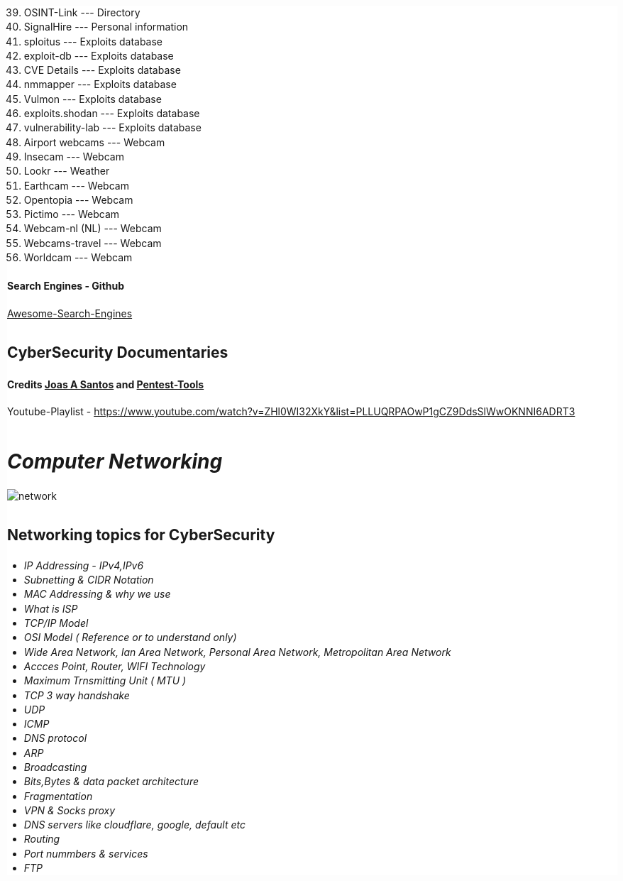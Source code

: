 39. OSINT-Link --- Directory
40. SignalHire --- Personal information
41. sploitus --- Exploits database
42. exploit-db --- Exploits database
43. CVE Details --- Exploits database
44. nmmapper --- Exploits database
45. Vulmon --- Exploits database
46. exploits.shodan --- Exploits database
47. vulnerability-lab --- Exploits database
48. Airport webcams --- Webcam
49. Insecam --- Webcam
50. Lookr --- Weather
51. Earthcam --- Webcam
52. Opentopia --- Webcam
53. Pictimo --- Webcam
54. Webcam-nl (NL) --- Webcam
55. Webcams-travel --- Webcam
56. Worldcam --- Webcam

#### Search Engines - Github

[Awesome-Search-Engines](https://github.com/edoardottt/awesome-hacker-search-engines)

## CyberSecurity Documentaries
#### Credits [Joas A Santos](https://www.linkedin.com/in/joas-antonio-dos-santos) and [Pentest-Tools](https://pentest-tools.com)

Youtube-Playlist - https://www.youtube.com/watch?v=ZHl0WI32XkY&list=PLLUQRPAOwP1gCZ9DdsSlWwOKNNI6ADRT3


# *Computer Networking* 

   ![network](https://github.com/vatsalgupta67/All-In-One-CyberSecurity-Resources/assets/71017420/0c435864-e0bc-48cd-9c7c-3c049463491c)



   

## Networking topics for CyberSecurity


* *IP Addressing - IPv4,IPv6*
* *Subnetting & CIDR Notation*
* *MAC Addressing & why we use*
* *What is ISP*
* *TCP/IP Model*
* *OSI Model ( Reference or to understand only)*
* *Wide Area Network, lan Area Network, Personal Area Network, Metropolitan Area Network*
* *Accces Point, Router, WIFI Technology*
* *Maximum Trnsmitting Unit ( MTU )*
* *TCP 3 way handshake*
* *UDP*
* *ICMP*
* *DNS protocol*
* *ARP*
* *Broadcasting*
* *Bits,Bytes & data packet architecture*
* *Fragmentation*
* *VPN & Socks proxy*
* *DNS servers like cloudflare, google, default etc*
* *Routing*
* *Port nummbers & services*
* *FTP*